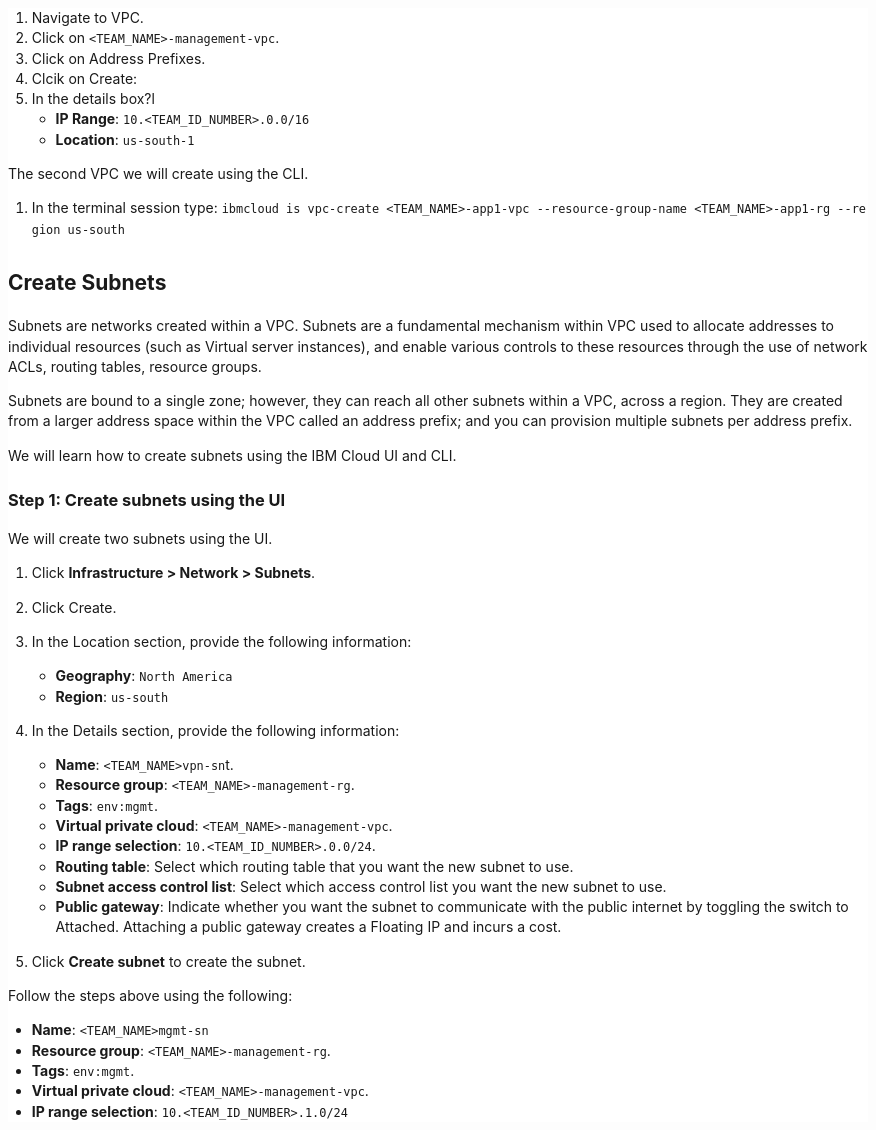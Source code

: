 1. Navigate to VPC.
2. Click on `<TEAM_NAME>-management-vpc`.
3. Click on Address Prefixes.
4. Clcik on Create:
5. In the details box?l
    * **IP Range**: `10.<TEAM_ID_NUMBER>.0.0/16`
    * **Location**: `us-south-1`

The second VPC we will create using the CLI.

1. In the terminal session type: `ibmcloud is vpc-create <TEAM_NAME>-app1-vpc --resource-group-name <TEAM_NAME>-app1-rg --region us-south`

## Create Subnets

Subnets are networks created within a VPC. Subnets are a fundamental mechanism within VPC used to allocate addresses to individual resources (such as Virtual server instances), and enable various controls to these resources through the use of network ACLs, routing tables, resource groups.

Subnets are bound to a single zone; however, they can reach all other subnets within a VPC, across a region. They are created from a larger address space within the VPC called an address prefix; and you can provision multiple subnets per address prefix.

We will learn how to create subnets using the IBM Cloud UI and CLI.

### Step 1: Create subnets using the UI

We will create two subnets using the UI.

1. Click **Infrastructure > Network > Subnets**.
2. Click Create.
3. In the Location section, provide the following information:

   * **Geography**: `North America`
   * **Region**: `us-south`

4. In the Details section, provide the following information:

   - **Name**: `<TEAM_NAME>vpn-sn`t.
   - **Resource group**: `<TEAM_NAME>-management-rg`.
   - **Tags**: `env:mgmt`.
   - **Virtual private cloud**: `<TEAM_NAME>-management-vpc`.
   - **IP range selection**: `10.<TEAM_ID_NUMBER>.0.0/24`.
   - **Routing table**: Select which routing table that you want the new subnet to use.
   - **Subnet access control list**: Select which access control list you want the new subnet to use.
   - **Public gateway**: Indicate whether you want the subnet to communicate with the public internet by toggling the switch to Attached. Attaching a public gateway creates a Floating IP and incurs a cost.

5. Click **Create subnet** to create the subnet.

Follow the steps above using the following:
   - **Name**: `<TEAM_NAME>mgmt-sn`
   - **Resource group**: `<TEAM_NAME>-management-rg`.
   - **Tags**: `env:mgmt`.
   - **Virtual private cloud**: `<TEAM_NAME>-management-vpc`.
   - **IP range selection**: `10.<TEAM_ID_NUMBER>.1.0/24`
